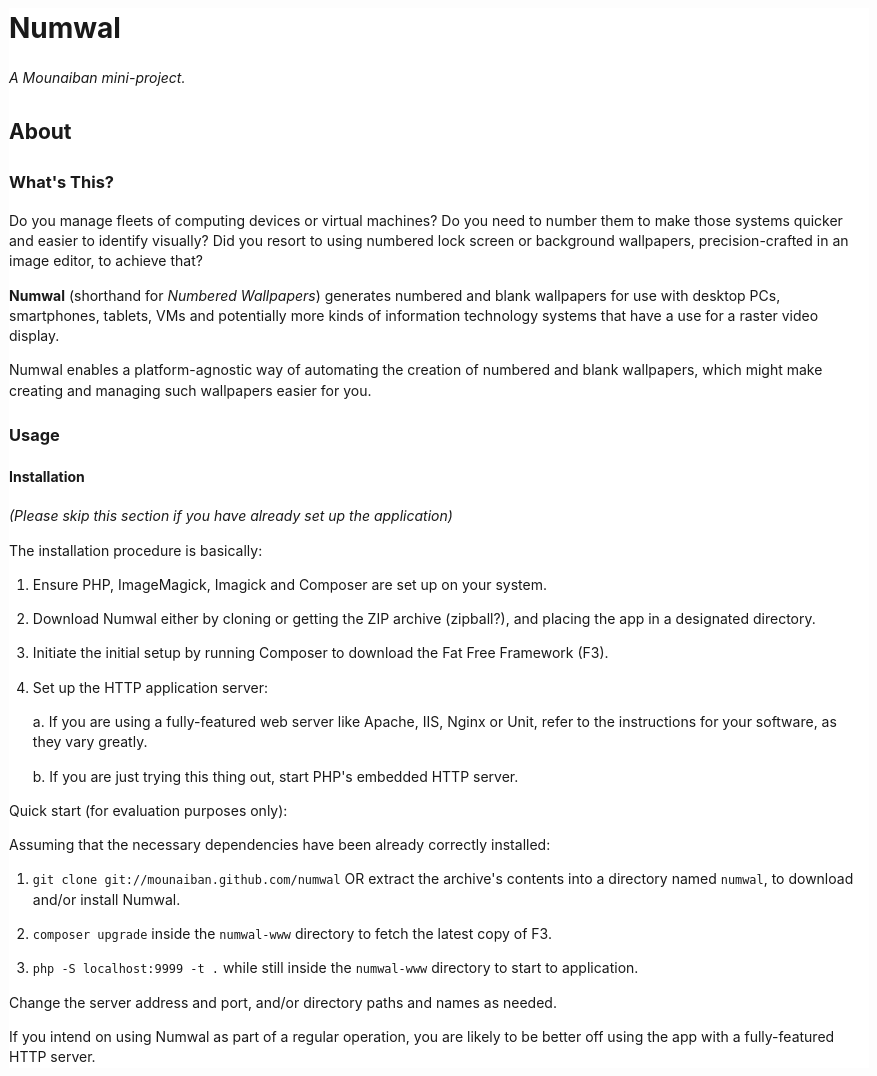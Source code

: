 # Numwal

*A Mounaiban mini-project.*

## About

### What's This?
Do you manage fleets of computing devices or virtual machines? Do you need to number them to make those systems quicker and easier to identify visually? Did you resort to using numbered lock screen or background wallpapers, precision-crafted in an image editor, to achieve that?

**Numwal** (shorthand for *Numbered Wallpapers*) generates numbered and blank wallpapers for use with desktop PCs, smartphones, tablets, VMs and potentially more kinds of information technology systems that have a use for a raster video display.

Numwal enables a platform-agnostic way of automating the creation of numbered and blank wallpapers, which might make creating and managing such wallpapers easier for you.

### Usage

#### Installation
*(Please skip this section if you have already set up the application)*

The installation procedure is basically:

1. Ensure PHP, ImageMagick, Imagick and Composer are set up on your system.

2. Download Numwal either by cloning or getting the ZIP archive (zipball?), and placing the app in a designated directory.

3. Initiate the initial setup by running Composer to download the Fat Free Framework (F3).

4. Set up the HTTP application server:

	a. If you are using a fully-featured web server like Apache, IIS, Nginx or Unit, refer to the instructions for your software, as they vary greatly.

	b. If you are just trying this thing out, start PHP's embedded HTTP server.

Quick start (for evaluation purposes only):

Assuming that the necessary dependencies have been already correctly installed:

1. `git clone git://mounaiban.github.com/numwal` OR extract the archive's contents into a directory named `numwal`, to download and/or install Numwal.

2. `composer upgrade` inside the `numwal-www` directory to fetch the latest copy of F3.

3. `php -S localhost:9999 -t .` while still inside the `numwal-www` directory to start to application.

Change the server address and port, and/or directory paths and names as needed.

If you intend on using Numwal as part of a regular operation, you are likely to be better off using the app with a fully-featured HTTP server.

